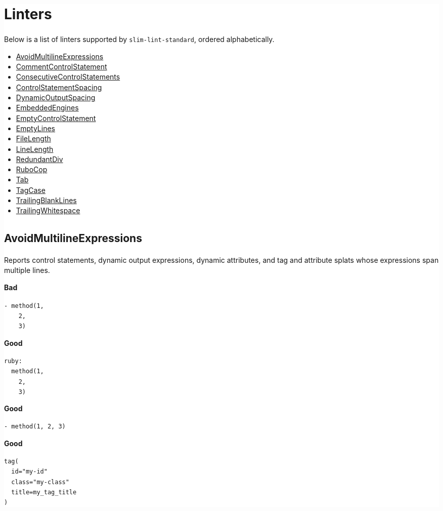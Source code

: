 # Linters

Below is a list of linters supported by `slim-lint-standard`, ordered alphabetically.

* [AvoidMultilineExpressions](#avoidmultilineexpressions)
* [CommentControlStatement](#commentcontrolstatement)
* [ConsecutiveControlStatements](#consecutivecontrolstatements)
* [ControlStatementSpacing](#controlstatementspacing)
* [DynamicOutputSpacing](#dynamicoutputspacing)
* [EmbeddedEngines](#embeddedengines)
* [EmptyControlStatement](#emptycontrolstatement)
* [EmptyLines](#emptylines)
* [FileLength](#filelength)
* [LineLength](#linelength)
* [RedundantDiv](#redundantdiv)
* [RuboCop](#rubocop)
* [Tab](#tab)
* [TagCase](#tagcase)
* [TrailingBlankLines](#trailingblanklines)
* [TrailingWhitespace](#trailingwhitespace)

## AvoidMultilineExpressions

Reports control statements, dynamic output expressions, dynamic attributes, and
tag and attribute splats whose expressions span multiple lines.

**Bad**
```slim
- method(1,
    2,
    3)
```

**Good**
```slim
ruby:
  method(1,
    2,
    3)
```

**Good**
```slim
- method(1, 2, 3)
```

**Good**
```slim
tag(
  id="my-id"
  class="my-class"
  title=my_tag_title
)
```
